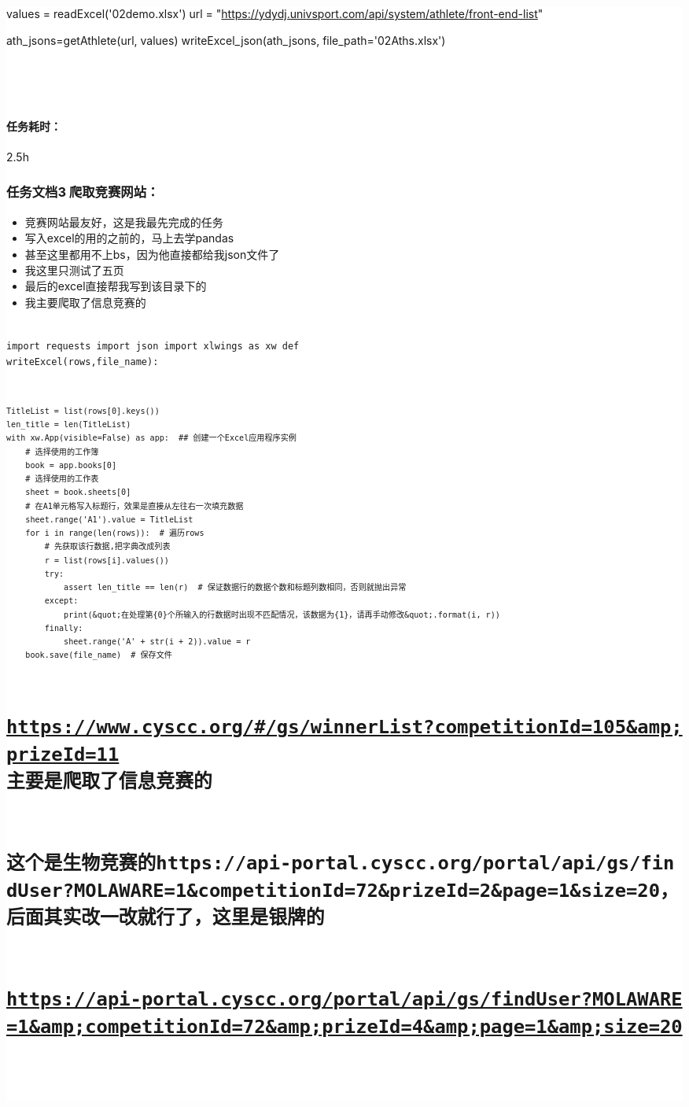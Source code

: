 values = readExcel('02demo.xlsx')
url = &quot;https://ydydj.univsport.com/api/system/athlete/front-end-list&quot;

ath_jsons=getAthlete(url, values)
writeExcel_json(ath_jsons, file_path='02Aths.xlsx')</code></pre><p id="ua33f1ffc" class="ne-p"><br></p><p id="u6fd4bc1b" class="ne-p"><br></p><h4 id="qRG1C"><span class="ne-text">任务耗时：</span></h4><p id="u9710973e" class="ne-p"><span class="ne-text">2.5h</span></p><h3 id="fLYHS"><span class="ne-text">任务文档3 爬取竞赛网站：</span></h3><ul class="ne-ul"><li id="ubc380b86" data-lake-index-type="0"><span class="ne-text">竞赛网站最友好，这是我最先完成的任务</span></li><li id="u3d15f7d7" data-lake-index-type="0"><span class="ne-text">写入excel的用的之前的，马上去学pandas</span></li><li id="u96160b47" data-lake-index-type="0"><span class="ne-text">甚至这里都用不上bs，因为他直接都给我json文件了</span></li><li id="uee6f0c72" data-lake-index-type="0"><span class="ne-text">我这里只测试了五页</span></li><li id="u16b417cf" data-lake-index-type="0"><span class="ne-text">最后的excel直接帮我写到该目录下的</span></li><li id="uee1950b4" data-lake-index-type="0"><span class="ne-text">我主要爬取了信息竞赛的</span></li></ul><pre data-language="python" id="V1frc" class="ne-codeblock language-python"><code>
import requests
import json
import xlwings as xw
def writeExcel(rows,file_name):

    TitleList = list(rows[0].keys())
    len_title = len(TitleList)
    with xw.App(visible=False) as app:  ## 创建一个Excel应用程序实例
        # 选择使用的工作簿
        book = app.books[0]
        # 选择使用的工作表
        sheet = book.sheets[0]
        # 在A1单元格写入标题行，效果是直接从左往右一次填充数据
        sheet.range('A1').value = TitleList
        for i in range(len(rows)):  # 遍历rows
            # 先获取该行数据,把字典改成列表
            r = list(rows[i].values())
            try:
                assert len_title == len(r)  # 保证数据行的数据个数和标题列数相同，否则就抛出异常
            except:
                print(&quot;在处理第{0}个所输入的行数据时出现不匹配情况，该数据为{1}，请再手动修改&quot;.format(i, r))
            finally:
                sheet.range('A' + str(i + 2)).value = r
        book.save(file_name)  # 保存文件


# https://www.cyscc.org/#/gs/winnerList?competitionId=105&amp;prizeId=11 主要是爬取了信息竞赛的
# 这个是生物竞赛的https://api-portal.cyscc.org/portal/api/gs/findUser?MOLAWARE=1&amp;competitionId=72&amp;prizeId=2&amp;page=1&amp;size=20，后面其实改一改就行了，这里是银牌的
# https://api-portal.cyscc.org/portal/api/gs/findUser?MOLAWARE=1&amp;competitionId=72&amp;prizeId=4&amp;page=1&amp;size=20
